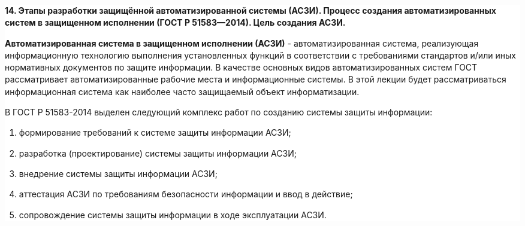 **14. Этапы разработки защищённой автоматизированной системы \(АСЗИ\). Процесс создания автоматизированных систем в защищенном исполнении \(ГОСТ Р 51583—2014\). Цель создания АСЗИ.**

**Автоматизированная система в защищенном исполнении \(АСЗИ\)** - автоматизированная система, реализующая информационную технологию выполнения установленных функций в соответствии с требованиями стандартов и/или иных нормативных документов по защите информации. В качестве основных видов автоматизированных систем ГОСТ рассматривает автоматизированные рабочие места и информационные системы. В этой лекции будет рассматриваться информационная система как наиболее часто защищаемый объект информатизации.

В ГОСТ P 51583-2014 выделен следующий комплекс работ по созданию системы защиты информации:

1. формирование требований к системе защиты информации АСЗИ;

2. разработка \(проектирование\) системы защиты информации АСЗИ;

3. внедрение системы защиты информации АСЗИ;

4. аттестация АСЗИ по требованиям безопасности информации и ввод в действие;

5. сопровождение системы защиты информации в ходе эксплуатации АСЗИ.

